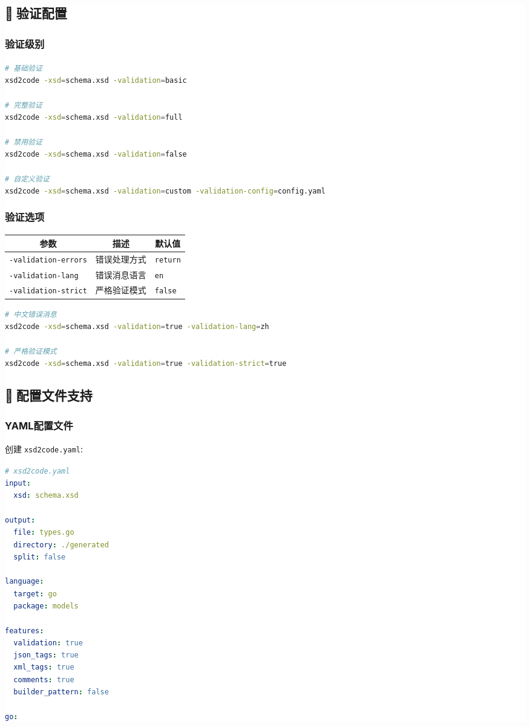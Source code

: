## 🔧 验证配置

### 验证级别

```bash
# 基础验证
xsd2code -xsd=schema.xsd -validation=basic

# 完整验证
xsd2code -xsd=schema.xsd -validation=full

# 禁用验证
xsd2code -xsd=schema.xsd -validation=false

# 自定义验证
xsd2code -xsd=schema.xsd -validation=custom -validation-config=config.yaml
```

### 验证选项

| 参数 | 描述 | 默认值 |
|------|------|--------|
| `-validation-errors` | 错误处理方式 | `return` |
| `-validation-lang` | 错误消息语言 | `en` |
| `-validation-strict` | 严格验证模式 | `false` |

```bash
# 中文错误消息
xsd2code -xsd=schema.xsd -validation=true -validation-lang=zh

# 严格验证模式
xsd2code -xsd=schema.xsd -validation=true -validation-strict=true
```

## 📄 配置文件支持

### YAML配置文件

创建 `xsd2code.yaml`:

```yaml
# xsd2code.yaml
input:
  xsd: schema.xsd
  
output:
  file: types.go
  directory: ./generated
  split: false
  
language:
  target: go
  package: models
  
features:
  validation: true
  json_tags: true
  xml_tags: true
  comments: true
  builder_pattern: false
  
go:
```